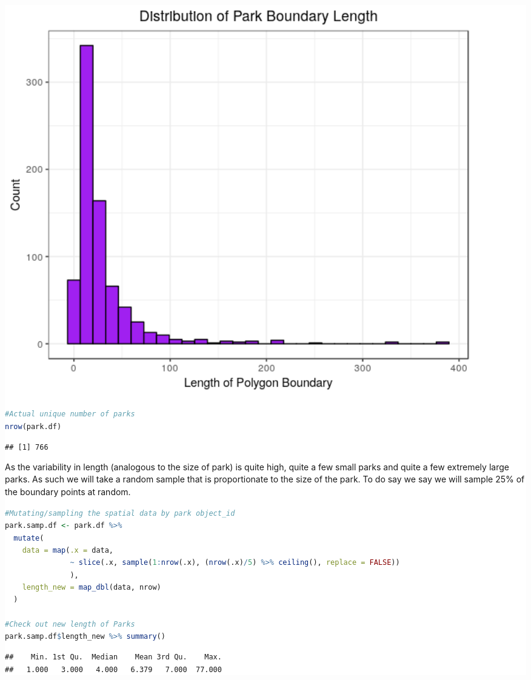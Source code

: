 <img src="osm_distance_time_calc_files/figure-markdown_github/unnamed-chunk-2-1.png" width="90%" />

``` r
#Actual unique number of parks
nrow(park.df)
```

    ## [1] 766

As the variability in length (analogous to the size of park) is quite high, quite a few small parks and quite a few extremely large parks. As such we will take a random sample that is proportionate to the size of the park. To do say we say we will sample 25% of the boundary points at random.

``` r
#Mutating/sampling the spatial data by park object_id
park.samp.df <- park.df %>%
  mutate(
    data = map(.x = data, 
               ~ slice(.x, sample(1:nrow(.x), (nrow(.x)/5) %>% ceiling(), replace = FALSE))
               ),
    length_new = map_dbl(data, nrow)
  )

#Check out new length of Parks
park.samp.df$length_new %>% summary()
```

    ##    Min. 1st Qu.  Median    Mean 3rd Qu.    Max. 
    ##   1.000   3.000   4.000   6.379   7.000  77.000
